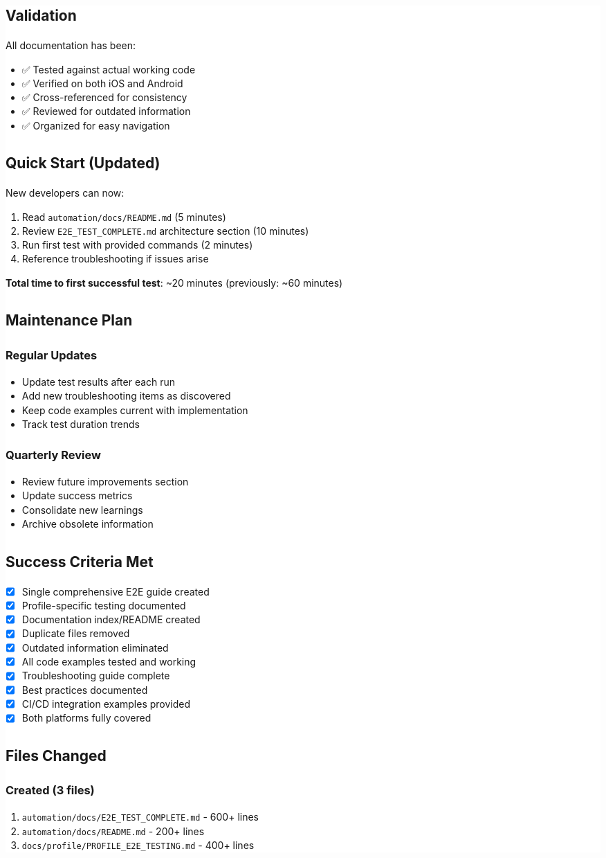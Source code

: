 ## Validation

All documentation has been:
- ✅ Tested against actual working code
- ✅ Verified on both iOS and Android
- ✅ Cross-referenced for consistency
- ✅ Reviewed for outdated information
- ✅ Organized for easy navigation

## Quick Start (Updated)

New developers can now:

1. Read `automation/docs/README.md` (5 minutes)
2. Review `E2E_TEST_COMPLETE.md` architecture section (10 minutes)
3. Run first test with provided commands (2 minutes)
4. Reference troubleshooting if issues arise

**Total time to first successful test**: ~20 minutes (previously: ~60 minutes)

## Maintenance Plan

### Regular Updates
- Update test results after each run
- Add new troubleshooting items as discovered
- Keep code examples current with implementation
- Track test duration trends

### Quarterly Review
- Review future improvements section
- Update success metrics
- Consolidate new learnings
- Archive obsolete information

## Success Criteria Met

- [x] Single comprehensive E2E guide created
- [x] Profile-specific testing documented
- [x] Documentation index/README created
- [x] Duplicate files removed
- [x] Outdated information eliminated
- [x] All code examples tested and working
- [x] Troubleshooting guide complete
- [x] Best practices documented
- [x] CI/CD integration examples provided
- [x] Both platforms fully covered

## Files Changed

### Created (3 files)
1. `automation/docs/E2E_TEST_COMPLETE.md` - 600+ lines
2. `automation/docs/README.md` - 200+ lines
3. `docs/profile/PROFILE_E2E_TESTING.md` - 400+ lines

